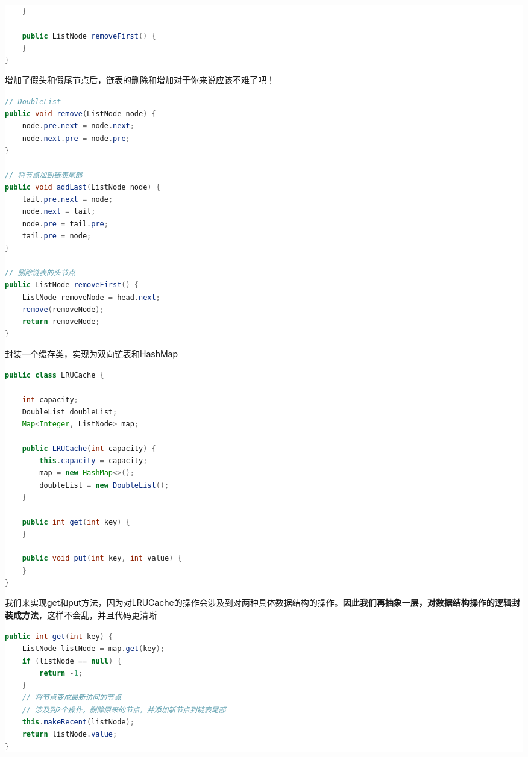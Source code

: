```java
    }

    public ListNode removeFirst() {
    }
}
```
增加了假头和假尾节点后，链表的删除和增加对于你来说应该不难了吧！
```java
// DoubleList
public void remove(ListNode node) {
    node.pre.next = node.next;
    node.next.pre = node.pre;
}

// 将节点加到链表尾部
public void addLast(ListNode node) {
    tail.pre.next = node;
    node.next = tail;
    node.pre = tail.pre;
    tail.pre = node;
}

// 删除链表的头节点
public ListNode removeFirst() {
    ListNode removeNode = head.next;
    remove(removeNode);
    return removeNode;
}
```

封装一个缓存类，实现为双向链表和HashMap

```java
public class LRUCache {

    int capacity;
    DoubleList doubleList;
    Map<Integer, ListNode> map;

    public LRUCache(int capacity) {
        this.capacity = capacity;
        map = new HashMap<>();
        doubleList = new DoubleList();
    }

    public int get(int key) {
    }

    public void put(int key, int value) {
    }
}
```
我们来实现get和put方法，因为对LRUCache的操作会涉及到对两种具体数据结构的操作。**因此我们再抽象一层，对数据结构操作的逻辑封装成方法**，这样不会乱，并且代码更清晰
```java
public int get(int key) {
    ListNode listNode = map.get(key);
    if (listNode == null) {
        return -1;
    }
    // 将节点变成最新访问的节点
    // 涉及到2个操作，删除原来的节点，并添加新节点到链表尾部
    this.makeRecent(listNode);
    return listNode.value;
}
```